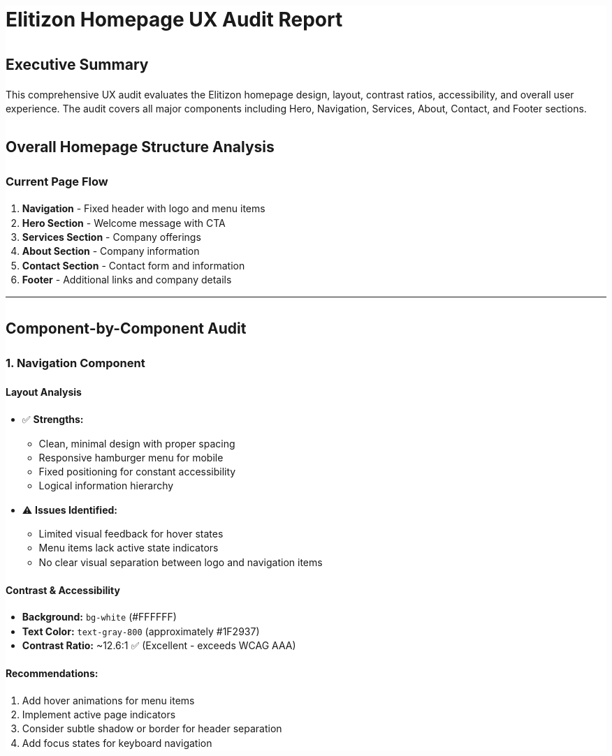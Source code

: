 # Elitizon Homepage UX Audit Report

## Executive Summary

This comprehensive UX audit evaluates the Elitizon homepage design, layout, contrast ratios, accessibility, and overall user experience. The audit covers all major components including Hero, Navigation, Services, About, Contact, and Footer sections.

## Overall Homepage Structure Analysis

### Current Page Flow

1. **Navigation** - Fixed header with logo and menu items
2. **Hero Section** - Welcome message with CTA
3. **Services Section** - Company offerings
4. **About Section** - Company information
5. **Contact Section** - Contact form and information
6. **Footer** - Additional links and company details

---

## Component-by-Component Audit

### 1. Navigation Component

#### **Layout Analysis**

- ✅ **Strengths:**

  - Clean, minimal design with proper spacing
  - Responsive hamburger menu for mobile
  - Fixed positioning for constant accessibility
  - Logical information hierarchy

- ⚠️ **Issues Identified:**
  - Limited visual feedback for hover states
  - Menu items lack active state indicators
  - No clear visual separation between logo and navigation items

#### **Contrast & Accessibility**

- **Background:** `bg-white` (#FFFFFF)
- **Text Color:** `text-gray-800` (approximately #1F2937)
- **Contrast Ratio:** ~12.6:1 ✅ (Excellent - exceeds WCAG AAA)

#### **Recommendations:**

1. Add hover animations for menu items
2. Implement active page indicators
3. Consider subtle shadow or border for header separation
4. Add focus states for keyboard navigation
